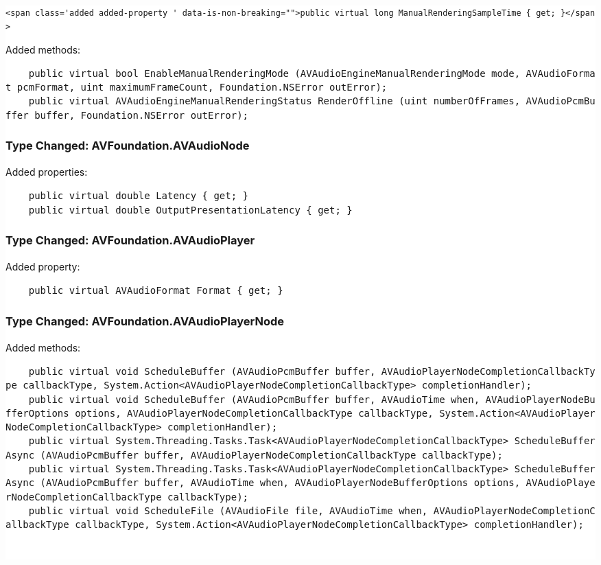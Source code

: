 	<span class='added added-property ' data-is-non-breaking="">public virtual long ManualRenderingSampleTime { get; }</span>
</pre>
</div>
<div>
<p>Added methods:</p>
<pre>
	<span class='added added-method ' data-is-non-breaking="">public virtual bool EnableManualRenderingMode (AVAudioEngineManualRenderingMode mode, AVAudioFormat pcmFormat, uint maximumFrameCount, Foundation.NSError outError);</span>
	<span class='added added-method ' data-is-non-breaking="">public virtual AVAudioEngineManualRenderingStatus RenderOffline (uint numberOfFrames, AVAudioPcmBuffer buffer, Foundation.NSError outError);</span>
</pre>
</div>

</div> 
 <div>
<h3>Type Changed: AVFoundation.AVAudioNode</h3>
<div>
<p>Added properties:</p>
<pre>
	<span class='added added-property ' data-is-non-breaking="">public virtual double Latency { get; }</span>
	<span class='added added-property ' data-is-non-breaking="">public virtual double OutputPresentationLatency { get; }</span>
</pre>
</div>

</div> 
 <div>
<h3>Type Changed: AVFoundation.AVAudioPlayer</h3>
<div>
<p>Added property:</p>
<pre>
	<span class='added added-property ' data-is-non-breaking="">public virtual AVAudioFormat Format { get; }</span>
</pre>
</div>

</div> 
 <div>
<h3>Type Changed: AVFoundation.AVAudioPlayerNode</h3>
<div>
<p>Added methods:</p>
<pre>
	<span class='added added-method ' data-is-non-breaking="">public virtual void ScheduleBuffer (AVAudioPcmBuffer buffer, AVAudioPlayerNodeCompletionCallbackType callbackType, System.Action&lt;AVAudioPlayerNodeCompletionCallbackType&gt; completionHandler);</span>
	<span class='added added-method ' data-is-non-breaking="">public virtual void ScheduleBuffer (AVAudioPcmBuffer buffer, AVAudioTime when, AVAudioPlayerNodeBufferOptions options, AVAudioPlayerNodeCompletionCallbackType callbackType, System.Action&lt;AVAudioPlayerNodeCompletionCallbackType&gt; completionHandler);</span>
	<span class='added added-method ' data-is-non-breaking="">public virtual System.Threading.Tasks.Task&lt;AVAudioPlayerNodeCompletionCallbackType&gt; ScheduleBufferAsync (AVAudioPcmBuffer buffer, AVAudioPlayerNodeCompletionCallbackType callbackType);</span>
	<span class='added added-method ' data-is-non-breaking="">public virtual System.Threading.Tasks.Task&lt;AVAudioPlayerNodeCompletionCallbackType&gt; ScheduleBufferAsync (AVAudioPcmBuffer buffer, AVAudioTime when, AVAudioPlayerNodeBufferOptions options, AVAudioPlayerNodeCompletionCallbackType callbackType);</span>
	<span class='added added-method ' data-is-non-breaking="">public virtual void ScheduleFile (AVAudioFile file, AVAudioTime when, AVAudioPlayerNodeCompletionCallbackType callbackType, System.Action&lt;AVAudioPlayerNodeCompletionCallbackType&gt; completionHandler);</span>